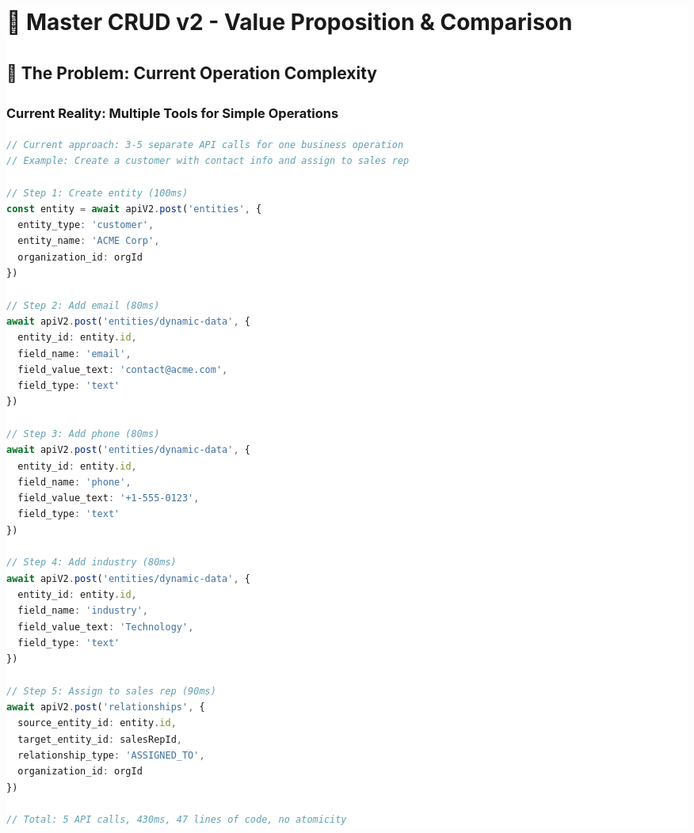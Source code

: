 # 🔄 Master CRUD v2 - Value Proposition & Comparison

## 🎯 The Problem: Current Operation Complexity

### Current Reality: Multiple Tools for Simple Operations
```typescript
// Current approach: 3-5 separate API calls for one business operation
// Example: Create a customer with contact info and assign to sales rep

// Step 1: Create entity (100ms)
const entity = await apiV2.post('entities', {
  entity_type: 'customer',
  entity_name: 'ACME Corp',
  organization_id: orgId
})

// Step 2: Add email (80ms)
await apiV2.post('entities/dynamic-data', {
  entity_id: entity.id,
  field_name: 'email',
  field_value_text: 'contact@acme.com',
  field_type: 'text'
})

// Step 3: Add phone (80ms)
await apiV2.post('entities/dynamic-data', {
  entity_id: entity.id,
  field_name: 'phone',
  field_value_text: '+1-555-0123',
  field_type: 'text'
})

// Step 4: Add industry (80ms)
await apiV2.post('entities/dynamic-data', {
  entity_id: entity.id,
  field_name: 'industry',
  field_value_text: 'Technology',
  field_type: 'text'
})

// Step 5: Assign to sales rep (90ms)
await apiV2.post('relationships', {
  source_entity_id: entity.id,
  target_entity_id: salesRepId,
  relationship_type: 'ASSIGNED_TO',
  organization_id: orgId
})

// Total: 5 API calls, 430ms, 47 lines of code, no atomicity
```

